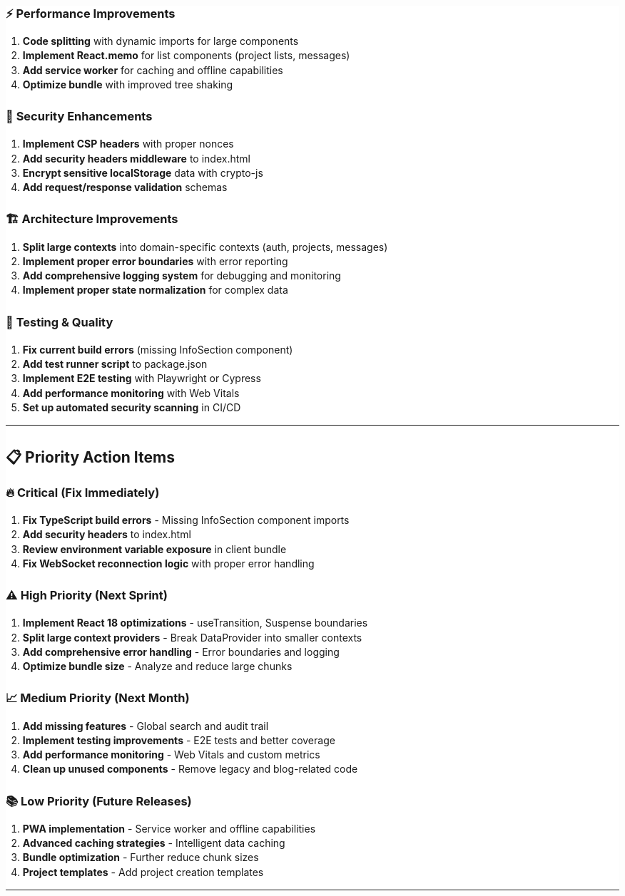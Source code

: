 ### ⚡ **Performance Improvements**
1. **Code splitting** with dynamic imports for large components
2. **Implement React.memo** for list components (project lists, messages)
3. **Add service worker** for caching and offline capabilities
4. **Optimize bundle** with improved tree shaking

### 🔐 **Security Enhancements**
1. **Implement CSP headers** with proper nonces
2. **Add security headers middleware** to index.html
3. **Encrypt sensitive localStorage** data with crypto-js
4. **Add request/response validation** schemas

### 🏗️ **Architecture Improvements**
1. **Split large contexts** into domain-specific contexts (auth, projects, messages)
2. **Implement proper error boundaries** with error reporting
3. **Add comprehensive logging system** for debugging and monitoring
4. **Implement proper state normalization** for complex data

### 🧪 **Testing & Quality**
1. **Fix current build errors** (missing InfoSection component)
2. **Add test runner script** to package.json
3. **Implement E2E testing** with Playwright or Cypress
4. **Add performance monitoring** with Web Vitals
5. **Set up automated security scanning** in CI/CD

---

## 📋 **Priority Action Items**

### 🔥 **Critical (Fix Immediately)**
1. **Fix TypeScript build errors** - Missing InfoSection component imports
2. **Add security headers** to index.html
3. **Review environment variable exposure** in client bundle
4. **Fix WebSocket reconnection logic** with proper error handling

### ⚠️ **High Priority (Next Sprint)**
1. **Implement React 18 optimizations** - useTransition, Suspense boundaries
2. **Split large context providers** - Break DataProvider into smaller contexts
3. **Add comprehensive error handling** - Error boundaries and logging
4. **Optimize bundle size** - Analyze and reduce large chunks

### 📈 **Medium Priority (Next Month)**
1. **Add missing features** - Global search and audit trail
2. **Implement testing improvements** - E2E tests and better coverage
3. **Add performance monitoring** - Web Vitals and custom metrics
4. **Clean up unused components** - Remove legacy and blog-related code

### 📚 **Low Priority (Future Releases)**
1. **PWA implementation** - Service worker and offline capabilities
2. **Advanced caching strategies** - Intelligent data caching
3. **Bundle optimization** - Further reduce chunk sizes
4. **Project templates** - Add project creation templates

---